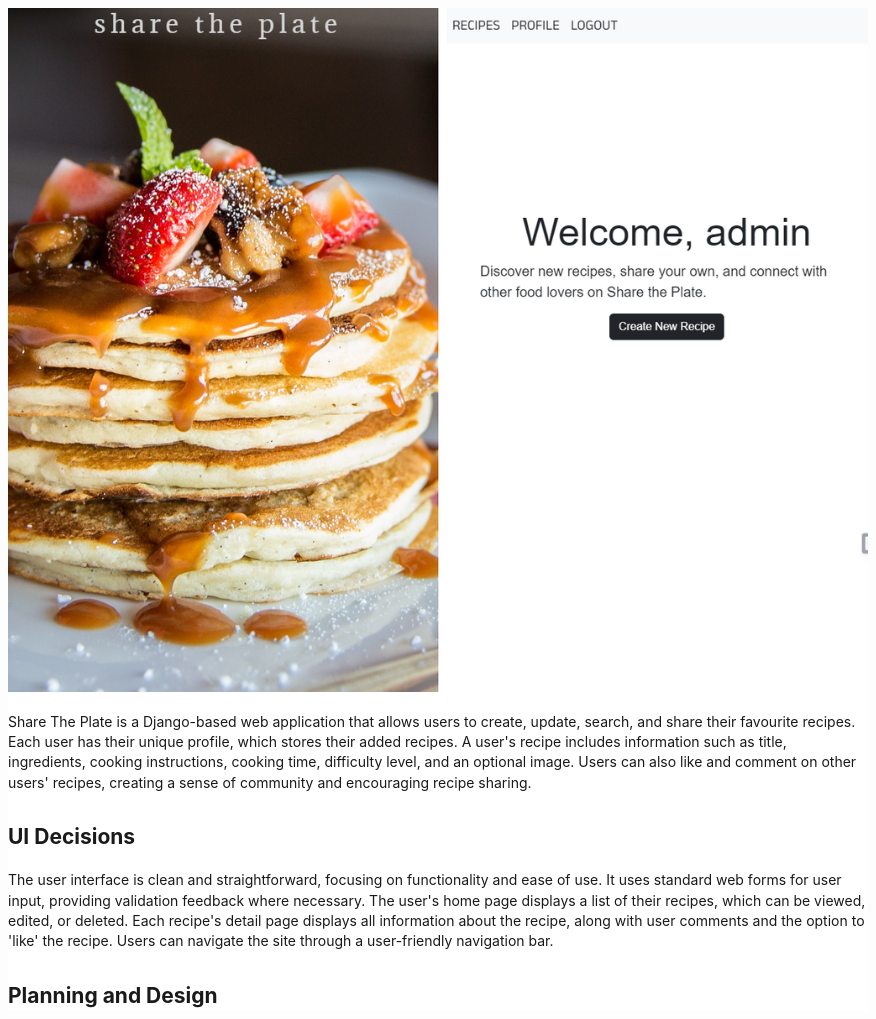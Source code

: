 ![Home page](./assets/images/readme_images/home-page.png "Site home page")

Share The Plate is a Django-based web application that allows users to create, update, search, and share their favourite recipes. Each user has their unique profile, which stores their added recipes. A user's recipe includes information such as title, ingredients, cooking instructions, cooking time, difficulty level, and an optional image. Users can also like and comment on other users' recipes, creating a sense of community and encouraging recipe sharing.

## UI Decisions

The user interface is clean and straightforward, focusing on functionality and ease of use. It uses standard web forms for user input, providing validation feedback where necessary. The user's home page displays a list of their recipes, which can be viewed, edited, or deleted. Each recipe's detail page displays all information about the recipe, along with user comments and the option to 'like' the recipe. Users can navigate the site through a user-friendly navigation bar.

## Planning and Design
